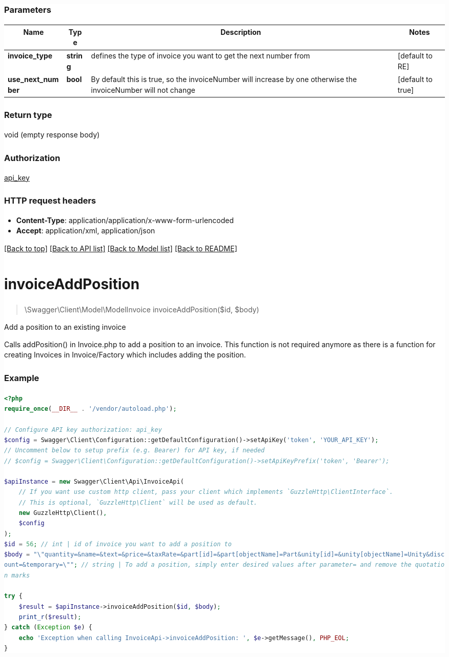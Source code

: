 ### Parameters

Name | Type | Description  | Notes
------------- | ------------- | ------------- | -------------
 **invoice_type** | **string**| defines the type of invoice you want to get the next number from | [default to RE]
 **use_next_number** | **bool**| By default this is true, so the invoiceNumber will increase by one otherwise the invoiceNumber will not change | [default to true]

### Return type

void (empty response body)

### Authorization

[api_key](../../README.md#api_key)

### HTTP request headers

 - **Content-Type**: application/application/x-www-form-urlencoded
 - **Accept**: application/xml, application/json

[[Back to top]](#) [[Back to API list]](../../README.md#documentation-for-api-endpoints) [[Back to Model list]](../../README.md#documentation-for-models) [[Back to README]](../../README.md)

# **invoiceAddPosition**
> \Swagger\Client\Model\ModelInvoice invoiceAddPosition($id, $body)

Add a position to an existing invoice

Calls addPosition() in Invoice.php to add a position to an invoice.    This function is not required anymore as there is a function for creating Invoices in Invoice/Factory which includes adding the position.

### Example
```php
<?php
require_once(__DIR__ . '/vendor/autoload.php');

// Configure API key authorization: api_key
$config = Swagger\Client\Configuration::getDefaultConfiguration()->setApiKey('token', 'YOUR_API_KEY');
// Uncomment below to setup prefix (e.g. Bearer) for API key, if needed
// $config = Swagger\Client\Configuration::getDefaultConfiguration()->setApiKeyPrefix('token', 'Bearer');

$apiInstance = new Swagger\Client\Api\InvoiceApi(
    // If you want use custom http client, pass your client which implements `GuzzleHttp\ClientInterface`.
    // This is optional, `GuzzleHttp\Client` will be used as default.
    new GuzzleHttp\Client(),
    $config
);
$id = 56; // int | id of invoice you want to add a position to
$body = "\"quantity=&name=&text=&price=&taxRate=&part[id]=&part[objectName]=Part&unity[id]=&unity[objectName]=Unity&discount=&temporary=\""; // string | To add a position, simply enter desired values after parameter= and remove the quotation marks

try {
    $result = $apiInstance->invoiceAddPosition($id, $body);
    print_r($result);
} catch (Exception $e) {
    echo 'Exception when calling InvoiceApi->invoiceAddPosition: ', $e->getMessage(), PHP_EOL;
}
```